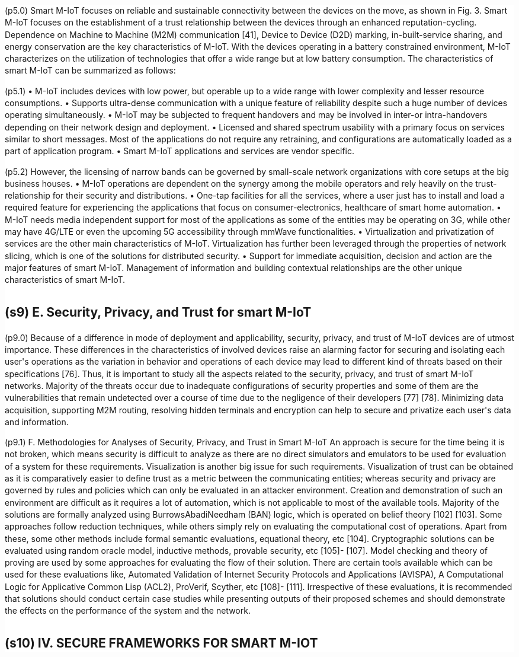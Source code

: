 (p5.0) Smart M-IoT focuses on reliable and sustainable connectivity between the devices on the move, as shown in Fig. 3. Smart M-IoT focuses on the establishment of a trust relationship between the devices through an enhanced reputation-cycling. Dependence on Machine to Machine (M2M) communication [41], Device to Device (D2D) marking, in-built-service sharing, and energy conservation are the key characteristics of M-IoT. With the devices operating in a battery constrained environment, M-IoT characterizes on the utilization of technologies that offer a wide range but at low battery consumption. The characteristics of smart M-IoT can be summarized as follows:

(p5.1) • M-IoT includes devices with low power, but operable up to a wide range with lower complexity and lesser resource consumptions. • Supports ultra-dense communication with a unique feature of reliability despite such a huge number of devices operating simultaneously. • M-IoT may be subjected to frequent handovers and may be involved in inter-or intra-handovers depending on their network design and deployment. • Licensed and shared spectrum usability with a primary focus on services similar to short messages. Most of the applications do not require any retraining, and configurations are automatically loaded as a part of application program. • Smart M-IoT applications and services are vendor specific.

(p5.2) However, the licensing of narrow bands can be governed by small-scale network organizations with core setups at the big business houses. • M-IoT operations are dependent on the synergy among the mobile operators and rely heavily on the trust-relationship for their security and distributions. • One-tap facilities for all the services, where a user just has to install and load a required feature for experiencing the applications that focus on consumer-electronics, healthcare of smart home automation. • M-IoT needs media independent support for most of the applications as some of the entities may be operating on 3G, while other may have 4G/LTE or even the upcoming 5G accessibility through mmWave functionalities. • Virtualization and privatization of services are the other main characteristics of M-IoT. Virtualization has further been leveraged through the properties of network slicing, which is one of the solutions for distributed security. • Support for immediate acquisition, decision and action are the major features of smart M-IoT. Management of information and building contextual relationships are the other unique characteristics of smart M-IoT.
## (s9) E. Security, Privacy, and Trust for smart M-IoT
(p9.0) Because of a difference in mode of deployment and applicability, security, privacy, and trust of M-IoT devices are of utmost importance. These differences in the characteristics of involved devices raise an alarming factor for securing and isolating each user's operations as the variation in behavior and operations of each device may lead to different kind of threats based on their specifications [76]. Thus, it is important to study all the aspects related to the security, privacy, and trust of smart M-IoT networks. Majority of the threats occur due to inadequate configurations of security properties and some of them are the vulnerabilities that remain undetected over a course of time due to the negligence of their developers [77] [78]. Minimizing data acquisition, supporting M2M routing, resolving hidden terminals and encryption can help to secure and privatize each user's data and information.

(p9.1) F. Methodologies for Analyses of Security, Privacy, and Trust in Smart M-IoT An approach is secure for the time being it is not broken, which means security is difficult to analyze as there are no direct simulators and emulators to be used for evaluation of a system for these requirements. Visualization is another big issue for such requirements. Visualization of trust can be obtained as it is comparatively easier to define trust as a metric between the communicating entities; whereas security and privacy are governed by rules and policies which can only be evaluated in an attacker environment. Creation and demonstration of such an environment are difficult as it requires a lot of automation, which is not applicable to most of the available tools. Majority of the solutions are formally analyzed using BurrowsAbadiNeedham (BAN) logic, which is operated on belief theory [102] [103]. Some approaches follow reduction techniques, while others simply rely on evaluating the computational cost of operations. Apart from these, some other methods include formal semantic evaluations, equational theory, etc [104]. Cryptographic solutions can be evaluated using random oracle model, inductive methods, provable security, etc [105]- [107]. Model checking and theory of proving are used by some approaches for evaluating the flow of their solution. There are certain tools available which can be used for these evaluations like, Automated Validation of Internet Security Protocols and Applications (AVISPA), A Computational Logic for Applicative Common Lisp (ACL2), ProVerif, Scyther, etc [108]- [111]. Irrespective of these evaluations, it is recommended that solutions should conduct certain case studies while presenting outputs of their proposed schemes and should demonstrate the effects on the performance of the system and the network.
## (s10) IV. SECURE FRAMEWORKS FOR SMART M-IOT